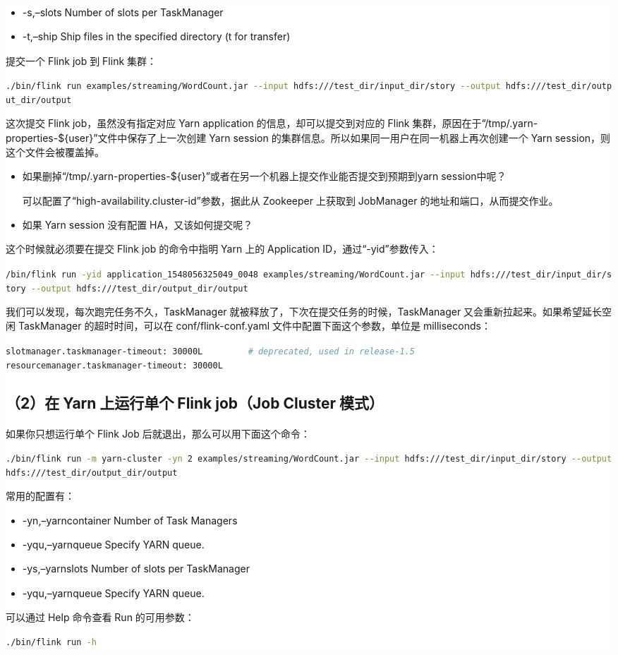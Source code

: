 *   \-s,–slots Number of slots per TaskManager
    
*   \-t,–ship Ship files in the specified directory (t for transfer)
    

提交一个 Flink job 到 Flink 集群：

```bash
./bin/flink run examples/streaming/WordCount.jar --input hdfs:///test_dir/input_dir/story --output hdfs:///test_dir/output_dir/output
```

这次提交 Flink job，虽然没有指定对应 Yarn application 的信息，却可以提交到对应的 Flink 集群，原因在于“/tmp/.yarn-properties-${user}”文件中保存了上一次创建 Yarn session 的集群信息。所以如果同一用户在同一机器上再次创建一个 Yarn session，则这个文件会被覆盖掉。

*   如果删掉“/tmp/.yarn-properties-${user}”或者在另一个机器上提交作业能否提交到预期到yarn session中呢？
    
    可以配置了“high-availability.cluster-id”参数，据此从 Zookeeper 上获取到 JobManager 的地址和端口，从而提交作业。
    
*   如果 Yarn session 没有配置 HA，又该如何提交呢？
    

这个时候就必须要在提交 Flink job 的命令中指明 Yarn 上的 Application ID，通过“-yid”参数传入：

```bash
/bin/flink run -yid application_1548056325049_0048 examples/streaming/WordCount.jar --input hdfs:///test_dir/input_dir/story --output hdfs:///test_dir/output_dir/output
```

我们可以发现，每次跑完任务不久，TaskManager 就被释放了，下次在提交任务的时候，TaskManager 又会重新拉起来。如果希望延长空闲 TaskManager 的超时时间，可以在 conf/flink-conf.yaml 文件中配置下面这个参数，单位是 milliseconds：

```bash
slotmanager.taskmanager-timeout: 30000L         # deprecated, used in release-1.5
resourcemanager.taskmanager-timeout: 30000L
```

## （2）在 Yarn 上运行单个 Flink job（Job Cluster 模式）

如果你只想运行单个 Flink Job 后就退出，那么可以用下面这个命令：

```bash
./bin/flink run -m yarn-cluster -yn 2 examples/streaming/WordCount.jar --input hdfs:///test_dir/input_dir/story --output hdfs:///test_dir/output_dir/output
```

常用的配置有：

*   \-yn,–yarncontainer Number of Task Managers
    
*   \-yqu,–yarnqueue Specify YARN queue.
    
*   \-ys,–yarnslots Number of slots per TaskManager
    
*   \-yqu,–yarnqueue Specify YARN queue.
    

可以通过 Help 命令查看 Run 的可用参数：

```bash
./bin/flink run -h
```
